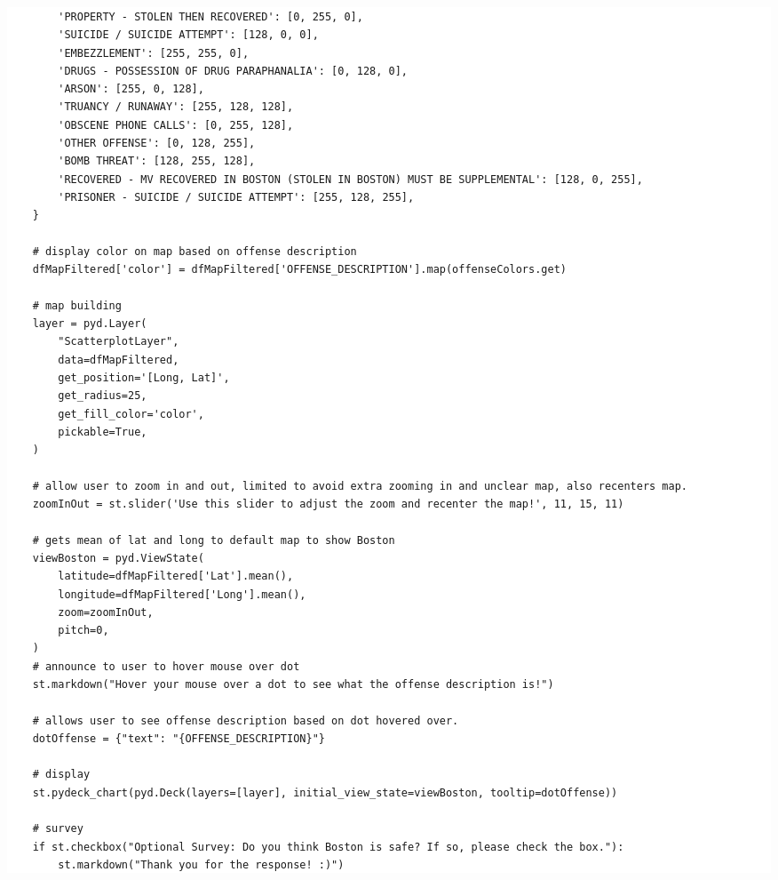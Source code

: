             'PROPERTY - STOLEN THEN RECOVERED': [0, 255, 0],
            'SUICIDE / SUICIDE ATTEMPT': [128, 0, 0],
            'EMBEZZLEMENT': [255, 255, 0],
            'DRUGS - POSSESSION OF DRUG PARAPHANALIA': [0, 128, 0],
            'ARSON': [255, 0, 128],
            'TRUANCY / RUNAWAY': [255, 128, 128],
            'OBSCENE PHONE CALLS': [0, 255, 128],
            'OTHER OFFENSE': [0, 128, 255],
            'BOMB THREAT': [128, 255, 128],
            'RECOVERED - MV RECOVERED IN BOSTON (STOLEN IN BOSTON) MUST BE SUPPLEMENTAL': [128, 0, 255],
            'PRISONER - SUICIDE / SUICIDE ATTEMPT': [255, 128, 255],
        }

        # display color on map based on offense description
        dfMapFiltered['color'] = dfMapFiltered['OFFENSE_DESCRIPTION'].map(offenseColors.get)

        # map building
        layer = pyd.Layer(
            "ScatterplotLayer",
            data=dfMapFiltered,
            get_position='[Long, Lat]',
            get_radius=25,
            get_fill_color='color',
            pickable=True,
        )

        # allow user to zoom in and out, limited to avoid extra zooming in and unclear map, also recenters map.
        zoomInOut = st.slider('Use this slider to adjust the zoom and recenter the map!', 11, 15, 11)

        # gets mean of lat and long to default map to show Boston
        viewBoston = pyd.ViewState(
            latitude=dfMapFiltered['Lat'].mean(),
            longitude=dfMapFiltered['Long'].mean(),
            zoom=zoomInOut,
            pitch=0,
        )
        # announce to user to hover mouse over dot
        st.markdown("Hover your mouse over a dot to see what the offense description is!")

        # allows user to see offense description based on dot hovered over.
        dotOffense = {"text": "{OFFENSE_DESCRIPTION}"}

        # display
        st.pydeck_chart(pyd.Deck(layers=[layer], initial_view_state=viewBoston, tooltip=dotOffense))

        # survey
        if st.checkbox("Optional Survey: Do you think Boston is safe? If so, please check the box."):
            st.markdown("Thank you for the response! :)")

